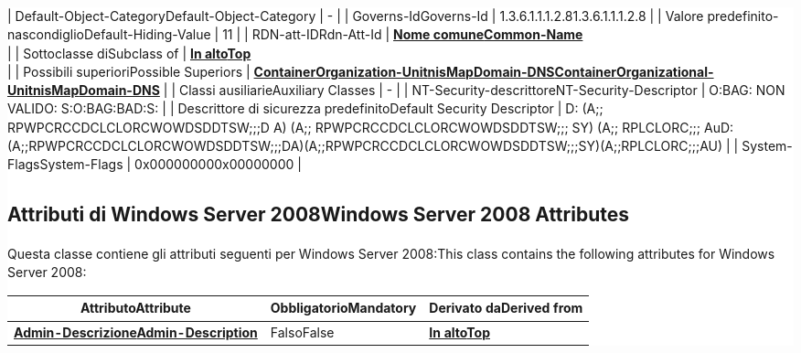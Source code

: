 | <span data-ttu-id="4908f-463">Default-Object-Category</span><span class="sxs-lookup"><span data-stu-id="4908f-463">Default-Object-Category</span></span>     | \-                                                                                                                                             |
| <span data-ttu-id="4908f-464">Governs-Id</span><span class="sxs-lookup"><span data-stu-id="4908f-464">Governs-Id</span></span>                  | <span data-ttu-id="4908f-465">1.3.6.1.1.1.2.8</span><span class="sxs-lookup"><span data-stu-id="4908f-465">1.3.6.1.1.1.2.8</span></span>                                                                                                                                |
| <span data-ttu-id="4908f-466">Valore predefinito-nascondiglio</span><span class="sxs-lookup"><span data-stu-id="4908f-466">Default-Hiding-Value</span></span>        | <span data-ttu-id="4908f-467">1</span><span class="sxs-lookup"><span data-stu-id="4908f-467">1</span></span>                                                                                                                                              |
| <span data-ttu-id="4908f-468">RDN-att-ID</span><span class="sxs-lookup"><span data-stu-id="4908f-468">Rdn-Att-Id</span></span>                  | [<span data-ttu-id="4908f-469">**Nome comune**</span><span class="sxs-lookup"><span data-stu-id="4908f-469">**Common-Name**</span></span>](a-cn.md)<br/>                                                                                                         |
| <span data-ttu-id="4908f-470">Sottoclasse di</span><span class="sxs-lookup"><span data-stu-id="4908f-470">Subclass of</span></span>                 | [<span data-ttu-id="4908f-471">**In alto**</span><span class="sxs-lookup"><span data-stu-id="4908f-471">**Top**</span></span>](c-top.md)<br/>                                                                                                                |
| <span data-ttu-id="4908f-472">Possibili superiori</span><span class="sxs-lookup"><span data-stu-id="4908f-472">Possible Superiors</span></span>          | <span data-ttu-id="4908f-473">[**Container**](c-container.md)[**Organization-Unit**](c-organizationalunit.md)[**nisMap**](c-nismap.md)[**Domain-DNS**](c-domaindns.md)</span><span class="sxs-lookup"><span data-stu-id="4908f-473">[**Container**](c-container.md)[**Organizational-Unit**](c-organizationalunit.md)[**nisMap**](c-nismap.md)[**Domain-DNS**](c-domaindns.md)</span></span> |
| <span data-ttu-id="4908f-474">Classi ausiliarie</span><span class="sxs-lookup"><span data-stu-id="4908f-474">Auxiliary Classes</span></span>           | \-                                                                                                                                             |
| <span data-ttu-id="4908f-475">NT-Security-descrittore</span><span class="sxs-lookup"><span data-stu-id="4908f-475">NT-Security-Descriptor</span></span>      | <span data-ttu-id="4908f-476">O:BAG: NON VALIDO: S:</span><span class="sxs-lookup"><span data-stu-id="4908f-476">O:BAG:BAD:S:</span></span>                                                                                                                                   |
| <span data-ttu-id="4908f-477">Descrittore di sicurezza predefinito</span><span class="sxs-lookup"><span data-stu-id="4908f-477">Default Security Descriptor</span></span> | <span data-ttu-id="4908f-478">D: (A;; RPWPCRCCDCLCLORCWOWDSDDTSW;;;D A) (A;; RPWPCRCCDCLCLORCWOWDSDDTSW;;; SY) (A;; RPLCLORC;;; Au</span><span class="sxs-lookup"><span data-stu-id="4908f-478">D:(A;;RPWPCRCCDCLCLORCWOWDSDDTSW;;;DA)(A;;RPWPCRCCDCLCLORCWOWDSDDTSW;;;SY)(A;;RPLCLORC;;;AU)</span></span>                                                   |
| <span data-ttu-id="4908f-479">System-Flags</span><span class="sxs-lookup"><span data-stu-id="4908f-479">System-Flags</span></span>                | <span data-ttu-id="4908f-480">0x00000000</span><span class="sxs-lookup"><span data-stu-id="4908f-480">0x00000000</span></span>                                                                                                                                     |



## <a name="windows-server-2008-attributes"></a><span data-ttu-id="4908f-481">Attributi di Windows Server 2008</span><span class="sxs-lookup"><span data-stu-id="4908f-481">Windows Server 2008 Attributes</span></span>

<span data-ttu-id="4908f-482">Questa classe contiene gli attributi seguenti per Windows Server 2008:</span><span class="sxs-lookup"><span data-stu-id="4908f-482">This class contains the following attributes for Windows Server 2008:</span></span>



| <span data-ttu-id="4908f-483">Attributo</span><span class="sxs-lookup"><span data-stu-id="4908f-483">Attribute</span></span>                                                                      | <span data-ttu-id="4908f-484">Obbligatorio</span><span class="sxs-lookup"><span data-stu-id="4908f-484">Mandatory</span></span> | <span data-ttu-id="4908f-485">Derivato da</span><span class="sxs-lookup"><span data-stu-id="4908f-485">Derived from</span></span>                                    |
|--------------------------------------------------------------------------------|-----------|-------------------------------------------------|
| [<span data-ttu-id="4908f-486">**Admin-Descrizione**</span><span class="sxs-lookup"><span data-stu-id="4908f-486">**Admin-Description**</span></span>](a-admindescription.md)                                | <span data-ttu-id="4908f-487">Falso</span><span class="sxs-lookup"><span data-stu-id="4908f-487">False</span></span>     | [<span data-ttu-id="4908f-488">**In alto**</span><span class="sxs-lookup"><span data-stu-id="4908f-488">**Top**</span></span>](c-top.md)<br/>                 |